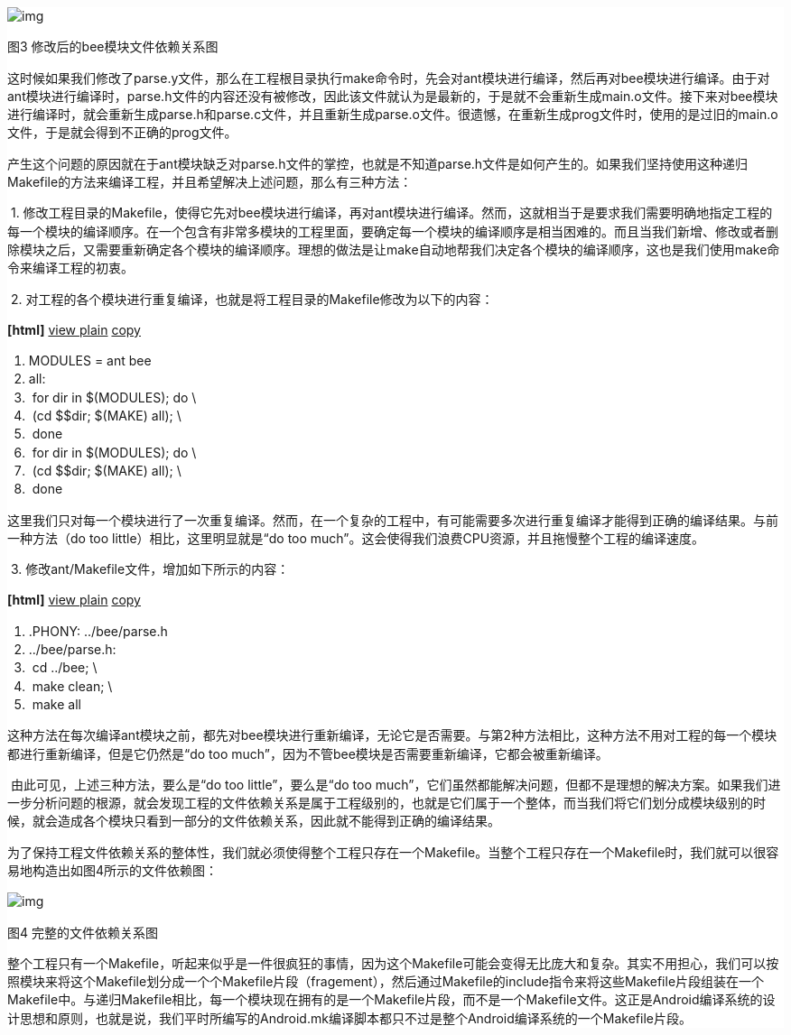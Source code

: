 ![img](http://img.blog.csdn.net/20140201000826453?watermark/2/text/aHR0cDovL2Jsb2cuY3Nkbi5uZXQvTHVvc2hlbmd5YW5n/font/5a6L5L2T/fontsize/400/fill/I0JBQkFCMA==/dissolve/70/gravity/SouthEast)

图3 修改后的bee模块文件依赖关系图

​       这时候如果我们修改了parse.y文件，那么在工程根目录执行make命令时，先会对ant模块进行编译，然后再对bee模块进行编译。由于对ant模块进行编译时，parse.h文件的内容还没有被修改，因此该文件就认为是最新的，于是就不会重新生成main.o文件。接下来对bee模块进行编译时，就会重新生成parse.h和parse.c文件，并且重新生成parse.o文件。很遗憾，在重新生成prog文件时，使用的是过旧的main.o文件，于是就会得到不正确的prog文件。

​       产生这个问题的原因就在于ant模块缺乏对parse.h文件的掌控，也就是不知道parse.h文件是如何产生的。如果我们坚持使用这种递归Makefile的方法来编译工程，并且希望解决上述问题，那么有三种方法：

​       1. 修改工程目录的Makefile，使得它先对bee模块进行编译，再对ant模块进行编译。然而，这就相当于是要求我们需要明确地指定工程的每一个模块的编译顺序。在一个包含有非常多模块的工程里面，要确定每一个模块的编译顺序是相当困难的。而且当我们新增、修改或者删除模块之后，又需要重新确定各个模块的编译顺序。理想的做法是让make自动地帮我们决定各个模块的编译顺序，这也是我们使用make命令来编译工程的初衷。

​       2. 对工程的各个模块进行重复编译，也就是将工程目录的Makefile修改为以下的内容：

**[html]** [view plain](http://blog.csdn.net/luoshengyang/article/details/18466779#) [copy](http://blog.csdn.net/luoshengyang/article/details/18466779#)

1. MODULES = ant bee  
2. all:  
3. ​    for dir in $(MODULES); do \  
4. ​        (cd $$dir; $(MAKE) all); \  
5. ​    done   
6. ​    for dir in $(MODULES); do \  
7. ​        (cd $$dir; $(MAKE) all); \  
8. ​    done  

​       这里我们只对每一个模块进行了一次重复编译。然而，在一个复杂的工程中，有可能需要多次进行重复编译才能得到正确的编译结果。与前一种方法（do too little）相比，这里明显就是“do too much”。这会使得我们浪费CPU资源，并且拖慢整个工程的编译速度。

​       3. 修改ant/Makefile文件，增加如下所示的内容：

**[html]** [view plain](http://blog.csdn.net/luoshengyang/article/details/18466779#) [copy](http://blog.csdn.net/luoshengyang/article/details/18466779#)

1. .PHONY: ../bee/parse.h  
2. ../bee/parse.h:  
3. ​    cd ../bee; \  
4. ​    make clean; \  
5. ​    make all  

​        这种方法在每次编译ant模块之前，都先对bee模块进行重新编译，无论它是否需要。与第2种方法相比，这种方法不用对工程的每一个模块都进行重新编译，但是它仍然是“do too much”，因为不管bee模块是否需要重新编译，它都会被重新编译。

​        由此可见，上述三种方法，要么是“do too little”，要么是“do too much”，它们虽然都能解决问题，但都不是理想的解决方案。如果我们进一步分析问题的根源，就会发现工程的文件依赖关系是属于工程级别的，也就是它们属于一个整体，而当我们将它们划分成模块级别的时候，就会造成各个模块只看到一部分的文件依赖关系，因此就不能得到正确的编译结果。

​        为了保持工程文件依赖关系的整体性，我们就必须使得整个工程只存在一个Makefile。当整个工程只存在一个Makefile时，我们就可以很容易地构造出如图4所示的文件依赖图：

![img](http://img.blog.csdn.net/20140201005214609?watermark/2/text/aHR0cDovL2Jsb2cuY3Nkbi5uZXQvTHVvc2hlbmd5YW5n/font/5a6L5L2T/fontsize/400/fill/I0JBQkFCMA==/dissolve/70/gravity/SouthEast)

图4 完整的文件依赖关系图

​        整个工程只有一个Makefile，听起来似乎是一件很疯狂的事情，因为这个Makefile可能会变得无比庞大和复杂。其实不用担心，我们可以按照模块来将这个Makefile划分成一个个Makefile片段（fragement），然后通过Makefile的include指令来将这些Makefile片段组装在一个Makefile中。与递归Makefile相比，每一个模块现在拥有的是一个Makefile片段，而不是一个Makefile文件。这正是Android编译系统的设计思想和原则，也就是说，我们平时所编写的Android.mk编译脚本都只不过是整个Android编译系统的一个Makefile片段。
